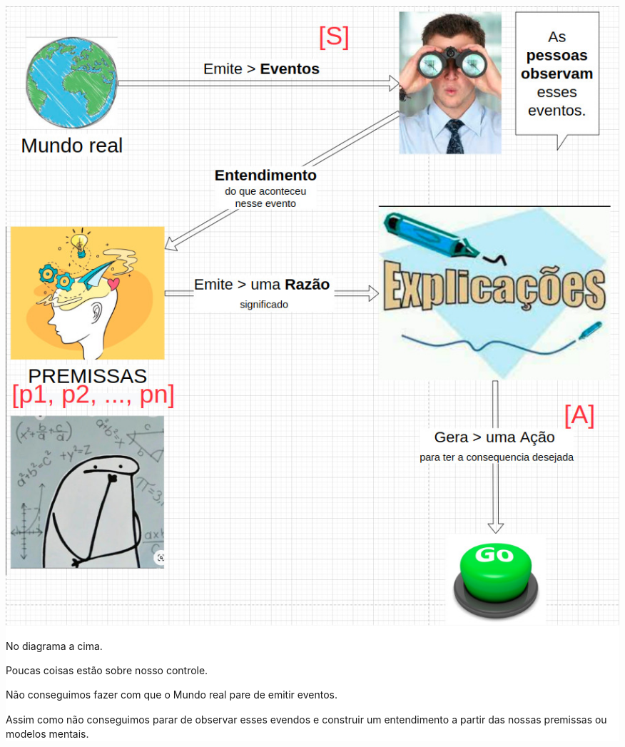 ![](./imgs/Agil_Entendendo_Seu_Comportamento_03.jpeg)


No diagrama a cima.

Poucas coisas estão sobre nosso controle.

Não conseguimos fazer com que o Mundo real pare de emitir eventos.

Assim como não conseguimos parar de observar esses evendos e construir um entendimento a partir das nossas premissas ou modelos mentais. 
